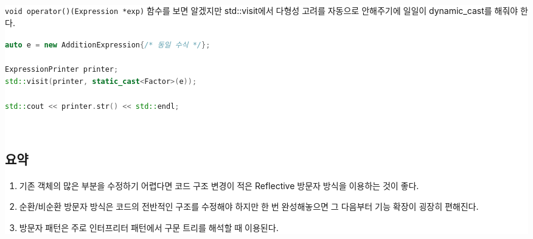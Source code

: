 ```void operator()(Expression *exp)``` 함수를 보면 알겠지만 std::visit에서 다형성 고려를 자동으로 안해주기에 일일이 dynamic_cast를 해줘야 한다.  
```c++
auto e = new AdditionExpression{/* 동일 수식 */};

ExpressionPrinter printer;
std::visit(printer, static_cast<Factor>(e));

std::cout << printer.str() << std::endl;
```
&nbsp;  

## 요약  

1. 기존 객체의 많은 부분을 수정하기 어렵다면 코드 구조 변경이 적은 Reflective 방문자 방식을 이용하는 것이 좋다.  

2. 순환/비순환 방문자 방식은 코드의 전반적인 구조를 수정해야 하지만 한 번 완성해놓으면 그 다음부터 기능 확장이 굉장히 편해진다.  

3. 방문자 패턴은 주로 인터프리터 패턴에서 구문 트리를 해석할 때 이용된다.  
